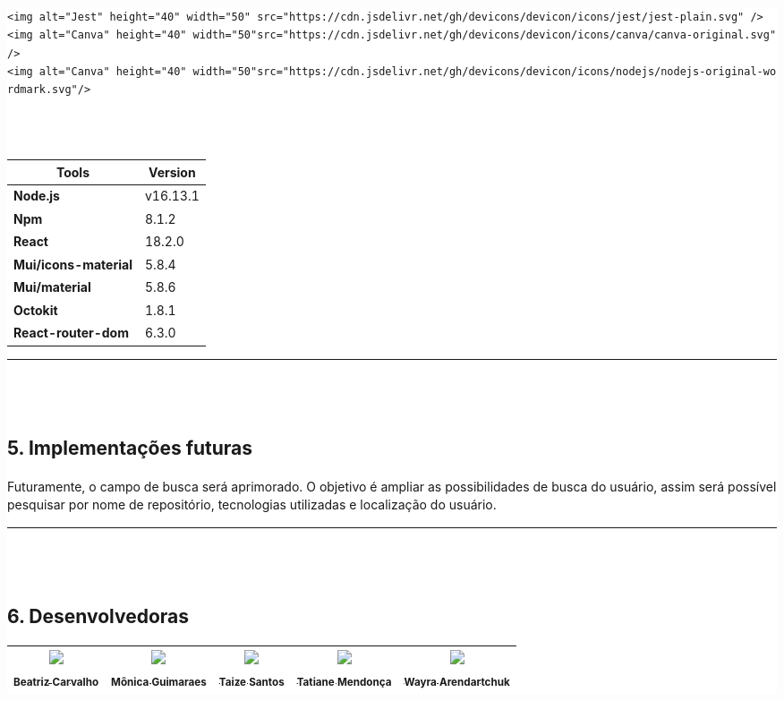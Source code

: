    <img alt="Jest" height="40" width="50" src="https://cdn.jsdelivr.net/gh/devicons/devicon/icons/jest/jest-plain.svg" />
    <img alt="Canva" height="40" width="50"src="https://cdn.jsdelivr.net/gh/devicons/devicon/icons/canva/canva-original.svg" />
    <img alt="Canva" height="40" width="50"src="https://cdn.jsdelivr.net/gh/devicons/devicon/icons/nodejs/nodejs-original-wordmark.svg"/>
</div>
<br>
<br>

<div align="center">

| Tools | Version |
|---|---|
**Node.js** |  v16.13.1 | 
**Npm** | 8.1.2 |
**React** | 18.2.0 |
**Mui/icons-material** | 5.8.4 |
**Mui/material** | 5.8.6 |
**Octokit** | 1.8.1 |
**React-router-dom** | 6.3.0 |

</div>


---
<br>
<br>

## 5. Implementações futuras

Futuramente, o campo de busca será aprimorado. O objetivo é ampliar as possibilidades de busca do usuário, assim será possível pesquisar por nome de repositório, tecnologias utilizadas e localização do usuário.  



---
<br>
<br>

##  6. Desenvolvedoras

| [<img src="https://avatars.githubusercontent.com/u/99045620?v=4" width=115><br><sub>Beatriz Carvalho</sub>](https://github.com/BeaSCarvalho) |  [<img src="https://avatars.githubusercontent.com/u/97262052?v=4" width=115><br><sub>Mônica Guimaraes</sub>](https://github.com/MonicaGuimaraes) |  [<img src="https://avatars.githubusercontent.com/u/82822964?v=4" width=115><br><sub>Taize Santos</sub>](https://github.com/taizesantos)  | [<img src="https://avatars.githubusercontent.com/u/97405991?v=4" width=115><br><sub>Tatiane Mendonça</sub>](https://github.com/Tati-Mendonca)  | [<img src="https://avatars.githubusercontent.com/u/97414581?v=4" width=115><br><sub>Wayra Arendartchuk</sub>](https://github.com/WayraArendartchukCastro)  |
| :---: | :---: | :---: | :---: | :---:

